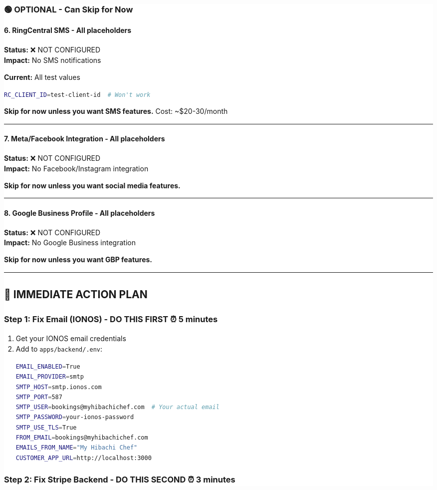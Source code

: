 
### 🟢 OPTIONAL - Can Skip for Now

#### 6. **RingCentral SMS** - All placeholders
**Status:** ❌ NOT CONFIGURED  
**Impact:** No SMS notifications

**Current:** All test values
```bash
RC_CLIENT_ID=test-client-id  # Won't work
```

**Skip for now unless you want SMS features.** Cost: ~$20-30/month

---

#### 7. **Meta/Facebook Integration** - All placeholders
**Status:** ❌ NOT CONFIGURED  
**Impact:** No Facebook/Instagram integration

**Skip for now unless you want social media features.**

---

#### 8. **Google Business Profile** - All placeholders
**Status:** ❌ NOT CONFIGURED  
**Impact:** No Google Business integration

**Skip for now unless you want GBP features.**

---

## 🎯 IMMEDIATE ACTION PLAN

### Step 1: Fix Email (IONOS) - **DO THIS FIRST** ⏰ 5 minutes

1. Get your IONOS email credentials
2. Add to `apps/backend/.env`:
   ```bash
   EMAIL_ENABLED=True
   EMAIL_PROVIDER=smtp
   SMTP_HOST=smtp.ionos.com
   SMTP_PORT=587
   SMTP_USER=bookings@myhibachichef.com  # Your actual email
   SMTP_PASSWORD=your-ionos-password
   SMTP_USE_TLS=True
   FROM_EMAIL=bookings@myhibachichef.com
   EMAILS_FROM_NAME="My Hibachi Chef"
   CUSTOMER_APP_URL=http://localhost:3000
   ```

### Step 2: Fix Stripe Backend - **DO THIS SECOND** ⏰ 3 minutes
